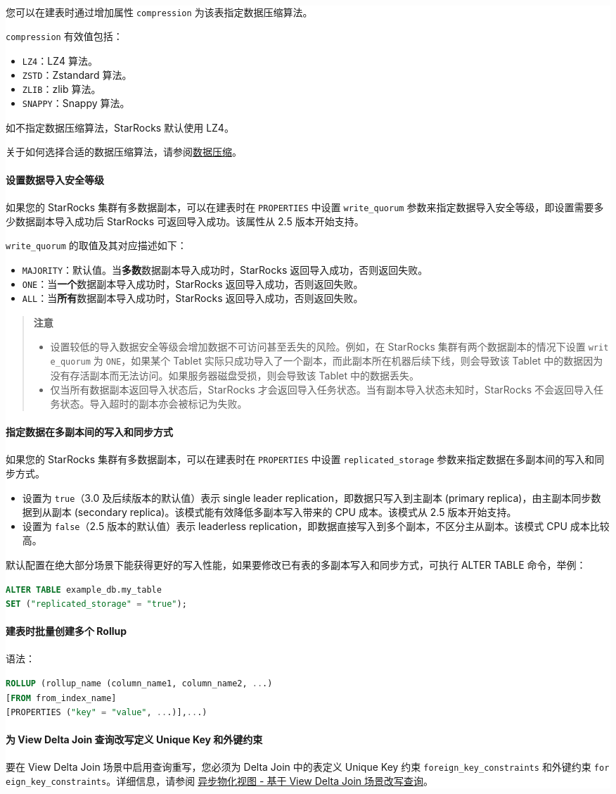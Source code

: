 您可以在建表时通过增加属性 `compression` 为该表指定数据压缩算法。

`compression` 有效值包括：

* `LZ4`：LZ4 算法。
* `ZSTD`：Zstandard 算法。
* `ZLIB`：zlib 算法。
* `SNAPPY`：Snappy 算法。

如不指定数据压缩算法，StarRocks 默认使用 LZ4。

关于如何选择合适的数据压缩算法，请参阅[数据压缩](../../../table_design/data_compression.md)。

#### 设置数据导入安全等级

如果您的 StarRocks 集群有多数据副本，可以在建表时在 `PROPERTIES` 中设置 `write_quorum` 参数来指定数据导入安全等级，即设置需要多少数据副本导入成功后 StarRocks 可返回导入成功。该属性从 2.5 版本开始支持。

`write_quorum` 的取值及其对应描述如下：

* `MAJORITY`：默认值。当**多数**数据副本导入成功时，StarRocks 返回导入成功，否则返回失败。
* `ONE`：当**一个**数据副本导入成功时，StarRocks 返回导入成功，否则返回失败。
* `ALL`：当**所有**数据副本导入成功时，StarRocks 返回导入成功，否则返回失败。

> **注意**
>
> * 设置较低的导入数据安全等级会增加数据不可访问甚至丢失的风险。例如，在 StarRocks 集群有两个数据副本的情况下设置 `write_quorum` 为 `ONE`，如果某个 Tablet 实际只成功导入了一个副本，而此副本所在机器后续下线，则会导致该 Tablet 中的数据因为没有存活副本而无法访问。如果服务器磁盘受损，则会导致该 Tablet 中的数据丢失。
> * 仅当所有数据副本返回导入状态后，StarRocks 才会返回导入任务状态。当有副本导入状态未知时，StarRocks 不会返回导入任务状态。导入超时的副本亦会被标记为失败。

#### 指定数据在多副本间的写入和同步方式

如果您的 StarRocks 集群有多数据副本，可以在建表时在 `PROPERTIES` 中设置 `replicated_storage` 参数来指定数据在多副本间的写入和同步方式。

* 设置为 `true`（3.0 及后续版本的默认值）表示 single leader replication，即数据只写入到主副本 (primary replica)，由主副本同步数据到从副本 (secondary replica)。该模式能有效降低多副本写入带来的 CPU 成本。该模式从 2.5 版本开始支持。
* 设置为 `false`（2.5 版本的默认值）表示 leaderless replication，即数据直接写入到多个副本，不区分主从副本。该模式 CPU 成本比较高。

默认配置在绝大部分场景下能获得更好的写入性能，如果要修改已有表的多副本写入和同步方式，可执行 ALTER TABLE 命令，举例：

```sql
ALTER TABLE example_db.my_table
SET ("replicated_storage" = "true");
```

#### 建表时批量创建多个 Rollup

语法：

```sql
ROLLUP (rollup_name (column_name1, column_name2, ...)
[FROM from_index_name]
[PROPERTIES ("key" = "value", ...)],...)
```

#### 为 View Delta Join 查询改写定义 Unique Key 和外键约束

要在 View Delta Join 场景中启用查询重写，您必须为 Delta Join 中的表定义 Unique Key 约束 `foreign_key_constraints` 和外键约束 `foreign_key_constraints`。详细信息，请参阅 [异步物化视图 - 基于 View Delta Join 场景改写查询](../../../using_starrocks/Materialized_view.md#基于-view-delta-join-场景改写查询)。
